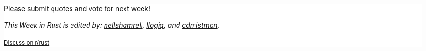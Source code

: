 [Please submit quotes and vote for next week!](https://users.rust-lang.org/t/twir-quote-of-the-week/328)

*This Week in Rust is edited by: [nellshamrell](https://github.com/nellshamrell), [llogiq](https://github.com/llogiq), and [cdmistman](https://github.com/cdmistman).*

<small>[Discuss on r/rust](https://www.reddit.com/r/rust/comments/lhe7yi/this_week_in_rust_377/)</small>
